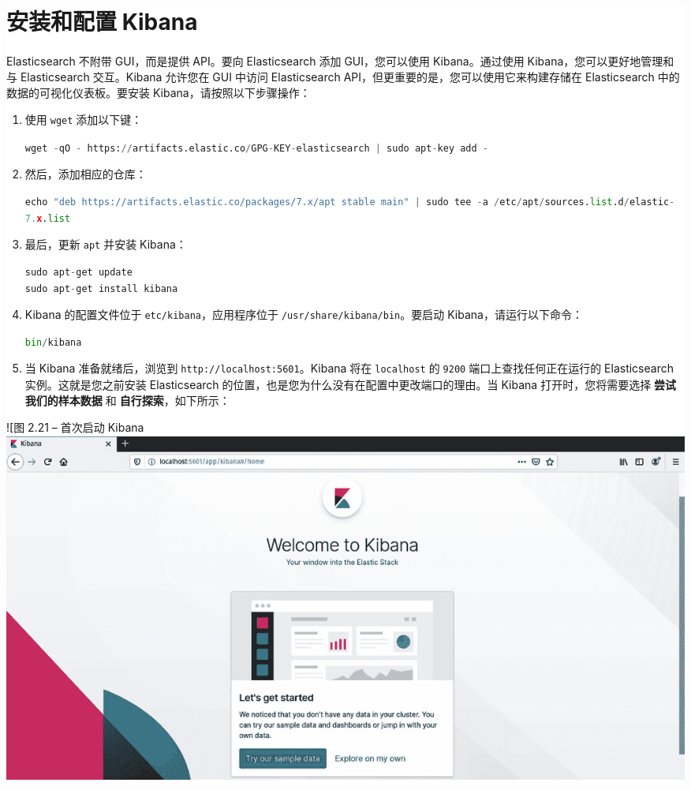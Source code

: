 # 安装和配置 Kibana

Elasticsearch 不附带 GUI，而是提供 API。要向 Elasticsearch 添加 GUI，您可以使用 Kibana。通过使用 Kibana，您可以更好地管理和与 Elasticsearch 交互。Kibana 允许您在 GUI 中访问 Elasticsearch API，但更重要的是，您可以使用它来构建存储在 Elasticsearch 中的数据的可视化仪表板。要安装 Kibana，请按照以下步骤操作：

1.  使用 `wget` 添加以下键：

    ```py
    wget -qO - https://artifacts.elastic.co/GPG-KEY-elasticsearch | sudo apt-key add -
    ```

1.  然后，添加相应的仓库：

    ```py
    echo "deb https://artifacts.elastic.co/packages/7.x/apt stable main" | sudo tee -a /etc/apt/sources.list.d/elastic-7.x.list
    ```

1.  最后，更新 `apt` 并安装 Kibana：

    ```py
    sudo apt-get update
    sudo apt-get install kibana
    ```

1.  Kibana 的配置文件位于 `etc/kibana`，应用程序位于 `/usr/share/kibana/bin`。要启动 Kibana，请运行以下命令：

    ```py
    bin/kibana
    ```

1.  当 Kibana 准备就绪后，浏览到 `http://localhost:5601`。Kibana 将在 `localhost` 的 `9200` 端口上查找任何正在运行的 Elasticsearch 实例。这就是您之前安装 Elasticsearch 的位置，也是您为什么没有在配置中更改端口的理由。当 Kibana 打开时，您将需要选择 **尝试我们的样本数据** 和 **自行探索**，如下所示：

![图 2.21 – 首次启动 Kibana![img/B15739_02_19.jpg](img/B15739_02_19.jpg)
